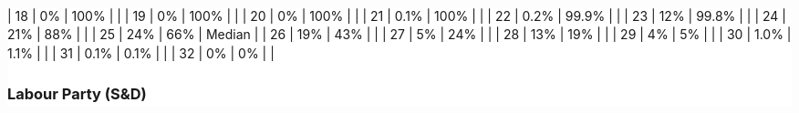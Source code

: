 | 18 | 0% | 100% |  |
| 19 | 0% | 100% |  |
| 20 | 0% | 100% |  |
| 21 | 0.1% | 100% |  |
| 22 | 0.2% | 99.9% |  |
| 23 | 12% | 99.8% |  |
| 24 | 21% | 88% |  |
| 25 | 24% | 66% | Median |
| 26 | 19% | 43% |  |
| 27 | 5% | 24% |  |
| 28 | 13% | 19% |  |
| 29 | 4% | 5% |  |
| 30 | 1.0% | 1.1% |  |
| 31 | 0.1% | 0.1% |  |
| 32 | 0% | 0% |  |

### Labour Party (S&D)
